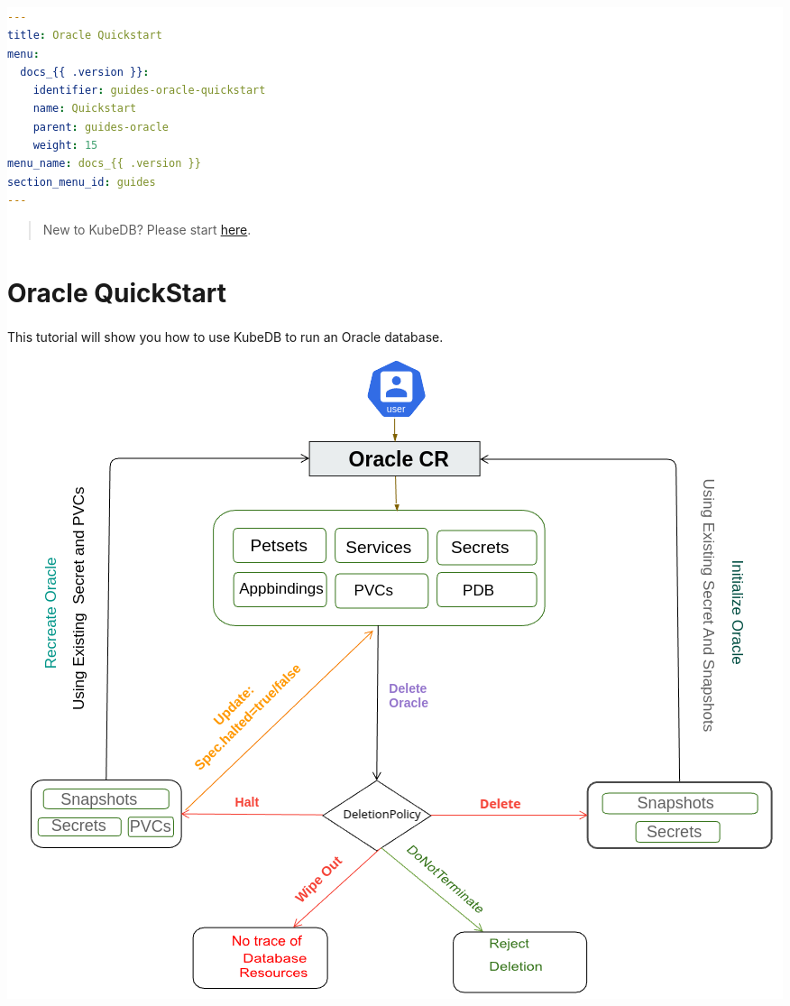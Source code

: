 ```yaml
---
title: Oracle Quickstart
menu:
  docs_{{ .version }}:
    identifier: guides-oracle-quickstart
    name: Quickstart
    parent: guides-oracle
    weight: 15
menu_name: docs_{{ .version }}
section_menu_id: guides
---
```


> New to KubeDB? Please start  [here](/docs/README.md).


# Oracle QuickStart

This tutorial will show you how to use KubeDB to run an Oracle database.

<p align="center">   <img alt="lifecycle" src="/docs/guides/oracle/quickstart/Monitoring.png"> </p>
